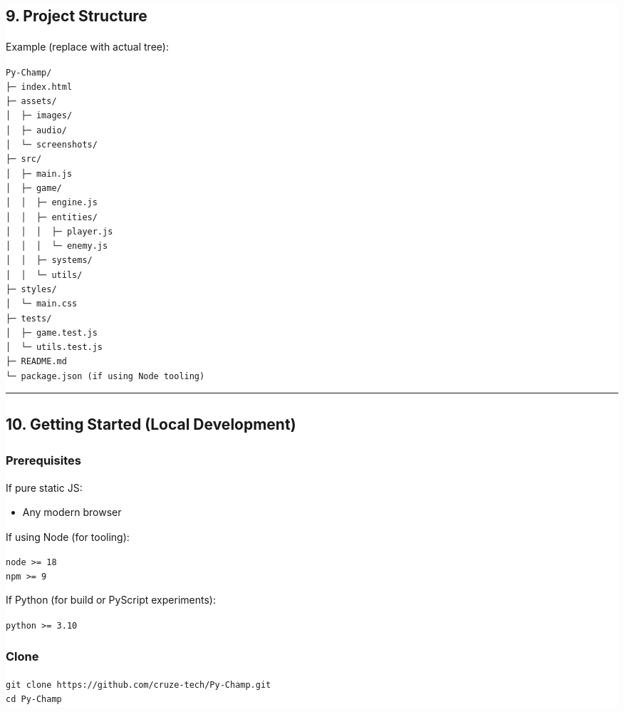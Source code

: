 ## 9. Project Structure
Example (replace with actual tree):
```
Py-Champ/
├─ index.html
├─ assets/
│  ├─ images/
│  ├─ audio/
│  └─ screenshots/
├─ src/
│  ├─ main.js
│  ├─ game/
│  │  ├─ engine.js
│  │  ├─ entities/
│  │  │  ├─ player.js
│  │  │  └─ enemy.js
│  │  ├─ systems/
│  │  └─ utils/
├─ styles/
│  └─ main.css
├─ tests/
│  ├─ game.test.js
│  └─ utils.test.js
├─ README.md
└─ package.json (if using Node tooling)
```

---

## 10. Getting Started (Local Development)

### Prerequisites
If pure static JS:
- Any modern browser

If using Node (for tooling):
```
node >= 18
npm >= 9
```

If Python (for build or PyScript experiments):
```
python >= 3.10
```

### Clone
```
git clone https://github.com/cruze-tech/Py-Champ.git
cd Py-Champ
```
